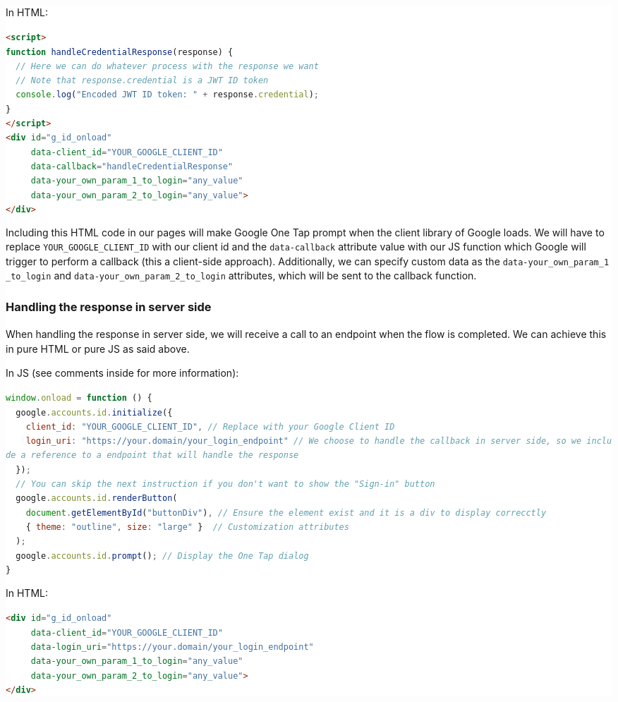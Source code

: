 In HTML:
```html
<script>
function handleCredentialResponse(response) {
  // Here we can do whatever process with the response we want
  // Note that response.credential is a JWT ID token
  console.log("Encoded JWT ID token: " + response.credential);
}
</script>
<div id="g_id_onload"
     data-client_id="YOUR_GOOGLE_CLIENT_ID"
     data-callback="handleCredentialResponse"
     data-your_own_param_1_to_login="any_value"
     data-your_own_param_2_to_login="any_value">
</div>
```

Including this HTML code in our pages will make Google One Tap prompt when the client library of Google loads. We will have to replace `YOUR_GOOGLE_CLIENT_ID` with our client id and the `data-callback` attribute value with our JS function which Google will trigger to perform a callback (this a client-side approach). Additionally, we can specify custom data as the `data-your_own_param_1_to_login` and `data-your_own_param_2_to_login` attributes, which will be sent to the callback function.

### Handling the response in server side

When handling the response in server side, we will receive a call to an endpoint when the flow is completed. We can achieve this in pure HTML or pure JS as said above.

In JS (see comments inside for more information):
```js
window.onload = function () {
  google.accounts.id.initialize({
    client_id: "YOUR_GOOGLE_CLIENT_ID", // Replace with your Google Client ID
    login_uri: "https://your.domain/your_login_endpoint" // We choose to handle the callback in server side, so we include a reference to a endpoint that will handle the response
  });
  // You can skip the next instruction if you don't want to show the "Sign-in" button
  google.accounts.id.renderButton(
    document.getElementById("buttonDiv"), // Ensure the element exist and it is a div to display correcctly
    { theme: "outline", size: "large" }  // Customization attributes
  );
  google.accounts.id.prompt(); // Display the One Tap dialog
}
```

In HTML:
```html
<div id="g_id_onload"
     data-client_id="YOUR_GOOGLE_CLIENT_ID"
     data-login_uri="https://your.domain/your_login_endpoint"
     data-your_own_param_1_to_login="any_value"
     data-your_own_param_2_to_login="any_value">
</div>
```
